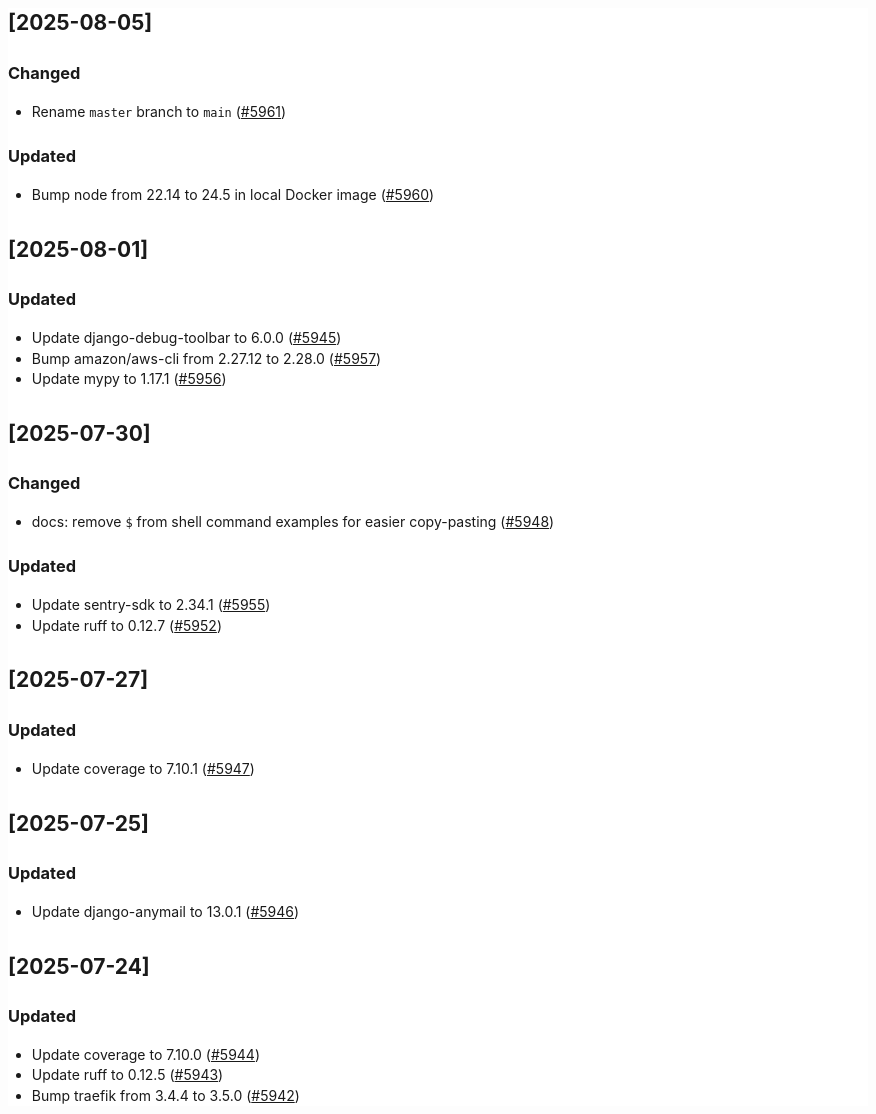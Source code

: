 ## [2025-08-05]
### Changed
- Rename `master` branch to `main` ([#5961](https://github.com/cookiecutter/cookiecutter-django/pull/5961))
### Updated
- Bump node from 22.14 to 24.5 in local Docker image ([#5960](https://github.com/cookiecutter/cookiecutter-django/pull/5960))

## [2025-08-01]
### Updated
- Update django-debug-toolbar to 6.0.0 ([#5945](https://github.com/cookiecutter/cookiecutter-django/pull/5945))
- Bump amazon/aws-cli from 2.27.12 to 2.28.0 ([#5957](https://github.com/cookiecutter/cookiecutter-django/pull/5957))
- Update mypy to 1.17.1 ([#5956](https://github.com/cookiecutter/cookiecutter-django/pull/5956))

## [2025-07-30]
### Changed
- docs: remove `$` from shell command examples for easier copy-pasting ([#5948](https://github.com/cookiecutter/cookiecutter-django/pull/5948))
### Updated
- Update sentry-sdk to 2.34.1 ([#5955](https://github.com/cookiecutter/cookiecutter-django/pull/5955))
- Update ruff to 0.12.7 ([#5952](https://github.com/cookiecutter/cookiecutter-django/pull/5952))

## [2025-07-27]
### Updated
- Update coverage to 7.10.1 ([#5947](https://github.com/cookiecutter/cookiecutter-django/pull/5947))

## [2025-07-25]
### Updated
- Update django-anymail to 13.0.1 ([#5946](https://github.com/cookiecutter/cookiecutter-django/pull/5946))

## [2025-07-24]
### Updated
- Update coverage to 7.10.0 ([#5944](https://github.com/cookiecutter/cookiecutter-django/pull/5944))
- Update ruff to 0.12.5 ([#5943](https://github.com/cookiecutter/cookiecutter-django/pull/5943))
- Bump traefik from 3.4.4 to 3.5.0 ([#5942](https://github.com/cookiecutter/cookiecutter-django/pull/5942))

